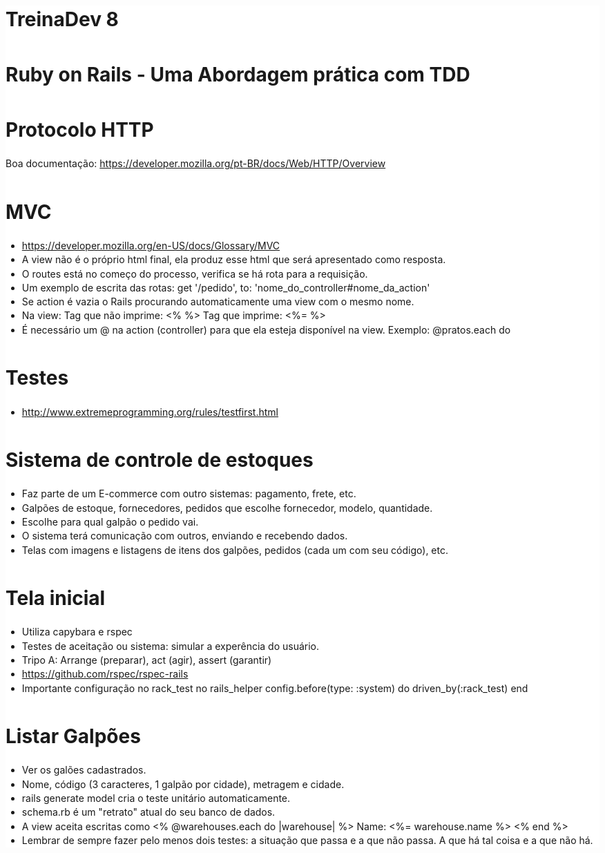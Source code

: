 # TreinaDev 8

# Ruby on Rails - Uma Abordagem prática com TDD

# Protocolo HTTP
Boa documentação: https://developer.mozilla.org/pt-BR/docs/Web/HTTP/Overview

# MVC
- https://developer.mozilla.org/en-US/docs/Glossary/MVC
- A view não é o próprio html final, ela produz esse html que será apresentado como resposta.
- O routes está no começo do processo, verifica se há rota para a requisição.
- Um exemplo de escrita das rotas:
get '/pedido', to: 'nome_do_controller#nome_da_action'
- Se action é vazia o Rails procurando automaticamente uma view com o mesmo nome.
- Na view:
Tag que não imprime: <% %>
Tag que imprime: <%= %>
- É necessário um @ na action (controller) para que ela esteja disponível na view. Exemplo: @pratos.each do 

# Testes
- http://www.extremeprogramming.org/rules/testfirst.html

# Sistema de controle de estoques
- Faz parte de um E-commerce com outro sistemas: pagamento, frete, etc.
- Galpões de estoque, fornecedores, pedidos que escolhe fornecedor, modelo, quantidade.
- Escolhe para qual galpão o pedido vai. 
- O sistema terá comunicação com outros, enviando e recebendo dados.
- Telas com imagens e listagens de itens dos galpões, pedidos (cada um com seu código), etc.

# Tela inicial
- Utiliza capybara e rspec
- Testes de aceitação ou sistema: simular a experência do usuário.
- Tripo A: Arrange (preparar), act (agir), assert (garantir) 
- https://github.com/rspec/rspec-rails
- Importante configuração no rack_test no rails_helper
config.before(type: :system) do
    driven_by(:rack_test)
  end

# Listar Galpões
- Ver os galões cadastrados.
- Nome, código (3 caracteres, 1 galpão por cidade), metragem e cidade.
- rails generate model cria o teste unitário automaticamente.
- schema.rb é um "retrato" atual do seu banco de dados.
- A view aceita escritas como
<% @warehouses.each do |warehouse| %>
    Name: <%= warehouse.name %>
<% end %>
- Lembrar de sempre fazer pelo menos dois testes: a situação que passa e a que não passa. A que há tal coisa e a que não há.
